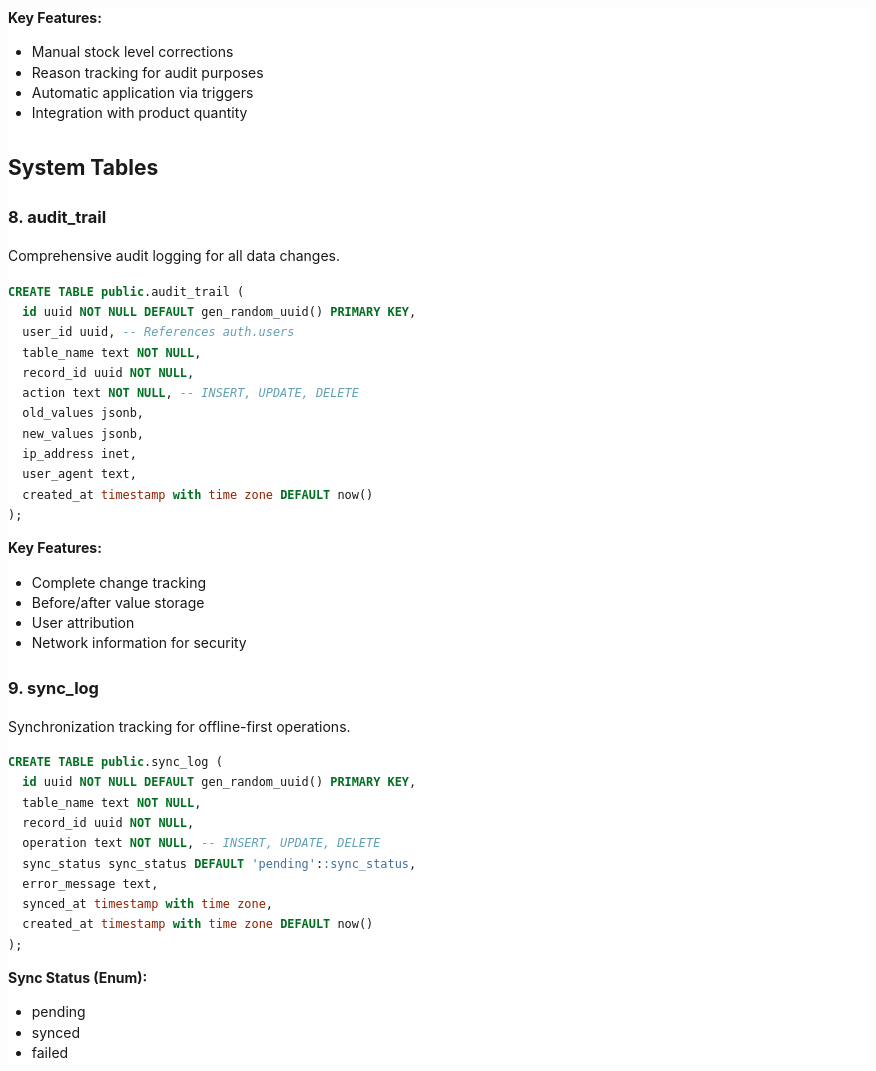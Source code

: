 **Key Features:**
- Manual stock level corrections
- Reason tracking for audit purposes
- Automatic application via triggers
- Integration with product quantity

## System Tables

### 8. audit_trail

Comprehensive audit logging for all data changes.

```sql
CREATE TABLE public.audit_trail (
  id uuid NOT NULL DEFAULT gen_random_uuid() PRIMARY KEY,
  user_id uuid, -- References auth.users
  table_name text NOT NULL,
  record_id uuid NOT NULL,
  action text NOT NULL, -- INSERT, UPDATE, DELETE
  old_values jsonb,
  new_values jsonb,
  ip_address inet,
  user_agent text,
  created_at timestamp with time zone DEFAULT now()
);
```

**Key Features:**
- Complete change tracking
- Before/after value storage
- User attribution
- Network information for security

### 9. sync_log

Synchronization tracking for offline-first operations.

```sql
CREATE TABLE public.sync_log (
  id uuid NOT NULL DEFAULT gen_random_uuid() PRIMARY KEY,
  table_name text NOT NULL,
  record_id uuid NOT NULL,
  operation text NOT NULL, -- INSERT, UPDATE, DELETE
  sync_status sync_status DEFAULT 'pending'::sync_status,
  error_message text,
  synced_at timestamp with time zone,
  created_at timestamp with time zone DEFAULT now()
);
```

**Sync Status (Enum):**
- pending
- synced
- failed
